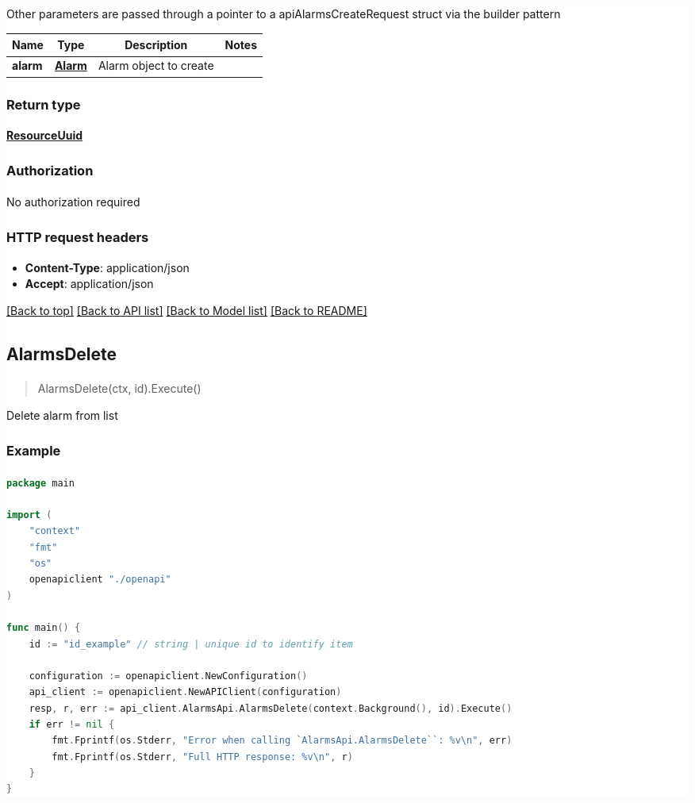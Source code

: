 Other parameters are passed through a pointer to a apiAlarmsCreateRequest struct via the builder pattern


Name | Type | Description  | Notes
------------- | ------------- | ------------- | -------------
 **alarm** | [**Alarm**](Alarm.md) | Alarm object to create | 

### Return type

[**ResourceUuid**](ResourceUuid.md)

### Authorization

No authorization required

### HTTP request headers

- **Content-Type**: application/json
- **Accept**: application/json

[[Back to top]](#) [[Back to API list]](../README.md#documentation-for-api-endpoints)
[[Back to Model list]](../README.md#documentation-for-models)
[[Back to README]](../README.md)


## AlarmsDelete

> AlarmsDelete(ctx, id).Execute()

Delete alarm from list

### Example

```go
package main

import (
    "context"
    "fmt"
    "os"
    openapiclient "./openapi"
)

func main() {
    id := "id_example" // string | unique id to identify item

    configuration := openapiclient.NewConfiguration()
    api_client := openapiclient.NewAPIClient(configuration)
    resp, r, err := api_client.AlarmsApi.AlarmsDelete(context.Background(), id).Execute()
    if err != nil {
        fmt.Fprintf(os.Stderr, "Error when calling `AlarmsApi.AlarmsDelete``: %v\n", err)
        fmt.Fprintf(os.Stderr, "Full HTTP response: %v\n", r)
    }
}
```
